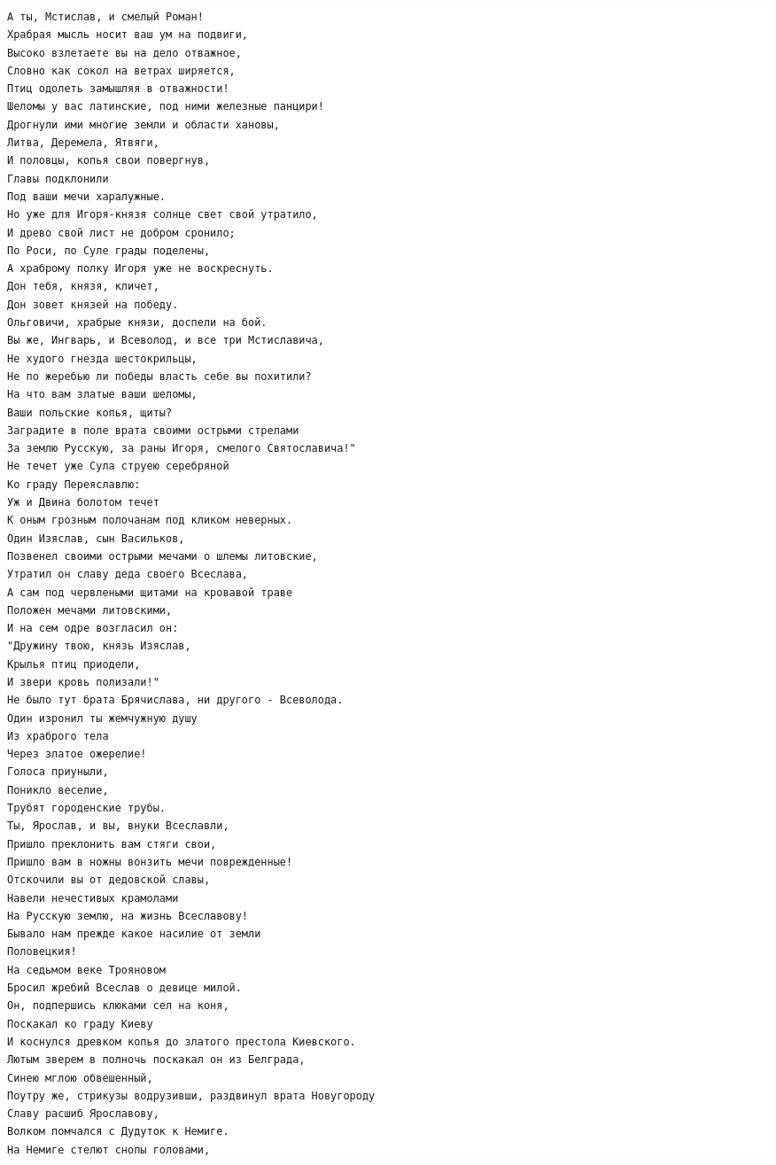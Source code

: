     А ты, Мстислав, и смелый Роман!
    Храбрая мысль носит ваш ум на подвиги,
    Высоко взлетаете вы на дело отважное,
    Словно как сокол на ветрах ширяется,
    Птиц одолеть замышляя в отважности!
    Шеломы у вас латинские, под ними железные панцири!
    Дрогнули ими многие земли и области хановы,
    Литва, Деремела, Ятвяги,
    И половцы, копья свои повергнув,
    Главы подклонили
    Под ваши мечи харалужные.
    Но уже для Игоря-князя солнце свет свой утратило,
    И древо свой лист не добром сронило;
    По Роси, по Суле грады поделены,
    А храброму полку Игоря уже не воскреснуть.
    Дон тебя, князя, кличет,
    Дон зовет князей на победу.
    Ольговичи, храбрые князи, доспели на бой.
    Вы же, Ингварь, и Всеволод, и все три Мстиславича,
    Не худого гнезда шестокрильцы,
    Не по жеребью ли победы власть себе вы похитили?
    На что вам златые ваши шеломы,
    Ваши польские копья, щиты?
    Заградите в поле врата своими острыми стрелами
    За землю Русскую, за раны Игоря, смелого Святославича!"
    Не течет уже Сула струею серебряной
    Ко граду Переяславлю:
    Уж и Двина болотом течет
    К оным грозным полочанам под кликом неверных.
    Один Изяслав, сын Васильков,
    Позвенел своими острыми мечами о шлемы литовские,
    Утратил он славу деда своего Всеслава,
    А сам под червлеными щитами на кровавой траве
    Положен мечами литовскими,
    И на сем одре возгласил он:
    "Дружину твою, князь Изяслав,
    Крылья птиц приодели,
    И звери кровь полизали!"
    Не было тут брата Брячислава, ни другого - Всеволода.
    Один изронил ты жемчужную душу
    Из храброго тела
    Через златое ожерелие!
    Голоса приуныли,
    Поникло веселие,
    Трубят городенские трубы.
    Ты, Ярослав, и вы, внуки Всеславли,
    Пришло преклонить вам стяги свои,
    Пришло вам в ножны вонзить мечи поврежденные!
    Отскочили вы от дедовской славы,
    Навели нечестивых крамолами
    На Русскую землю, на жизнь Всеславову!
    Бывало нам прежде какое насилие от земли
    Половецкия!
    На седьмом веке Трояновом
    Бросил жребий Всеслав о девице милой.
    Он, подпершись клюками сел на коня,
    Поскакал ко граду Киеву
    И коснулся древком копья до златого престола Киевского.
    Лютым зверем в полночь поскакал он из Белграда,
    Синею мглою обвешенный,
    Поутру же, стрикузы водрузивши, раздвинул врата Новугороду
    Славу расшиб Ярославову,
    Волком помчался с Дудуток к Немиге.
    На Немиге стелют снопы головами,